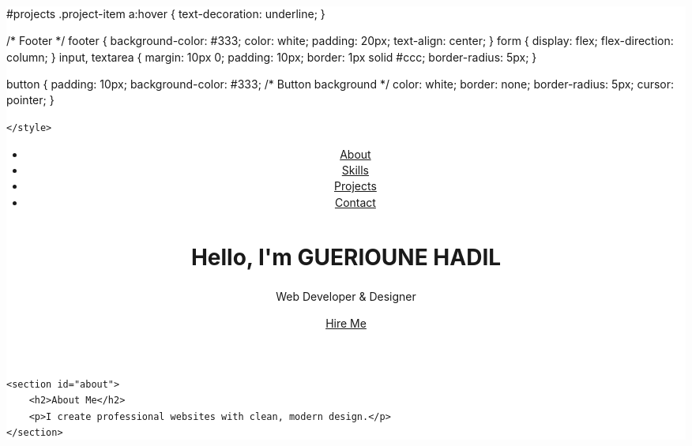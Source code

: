 #projects .project-item a:hover {
    text-decoration: underline;
}

/* Footer */
footer {
    background-color: #333;
    color: white;
    padding: 20px;
    text-align: center;
}
form {
    display: flex;
    flex-direction: column;
}
input, textarea {
    margin: 10px 0;
    padding: 10px;
    border: 1px solid #ccc;
    border-radius: 5px;
}

button {
    padding: 10px;
    background-color: #333; /* Button background */
    color: white;
    border: none;
    border-radius: 5px;
    cursor: pointer;
}


    </style>
</head>
<body>
    <header>
        <nav>
            <ul>
                <li><a href="#about">About</a></li>
                <li><a href="#skills">Skills</a></li>
                <li><a href="#projects">Projects</a></li>
                <li><a href="#contact">Contact</a></li>
            </ul>
        </nav>
        <div class="hero">
            <h1>Hello, I'm GUERIOUNE HADIL</h1>
            <p>Web Developer & Designer</p>
            <a href="#contact" class="cta">Hire Me</a>
        </div>
    </header>

    <section id="about">
        <h2>About Me</h2>
        <p>I create professional websites with clean, modern design.</p>
    </section>
